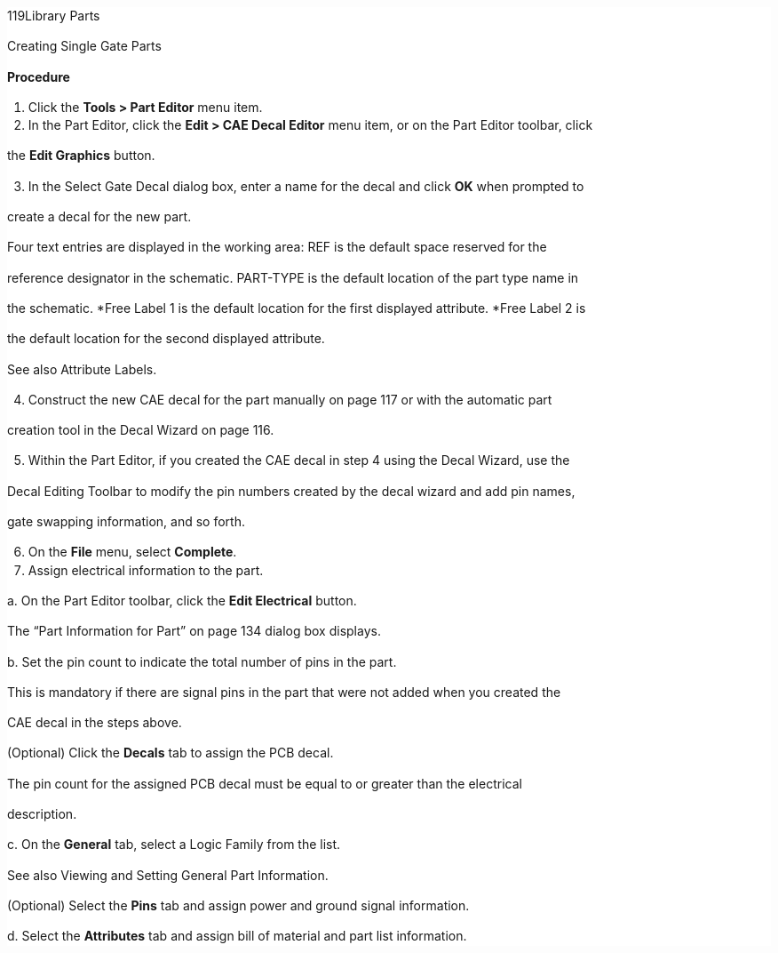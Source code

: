119Library Parts

Creating Single Gate Parts

**Procedure**

1. Click the **Tools > Part Editor** menu item.
2. In the Part Editor, click the **Edit > CAE Decal Editor** menu item, or on the Part Editor toolbar, click

the **Edit Graphics** button.

3. In the Select Gate Decal dialog box, enter a name for the decal and click **OK** when prompted to 

create a decal for the new part.

Four text entries are displayed in the working area: REF is the default space reserved for the 

reference designator in the schematic. PART-TYPE is the default location of the part type name in

the schematic. *Free Label 1 is the default location for the first displayed attribute. *Free Label 2 is 

the default location for the second displayed attribute.

See also Attribute Labels.

4. Construct the new CAE decal for the part manually on page 117 or with the automatic part 

creation tool in the Decal Wizard on page 116.

5. Within the Part Editor, if you created the CAE decal in step 4 using the Decal Wizard, use the

Decal Editing Toolbar to modify the pin numbers created by the decal wizard and add pin names,

gate swapping information, and so forth.

6. On the **File** menu, select **Complete**.
7. Assign electrical information to the part.

a. On the Part Editor toolbar, click the **Edit Electrical** button.

The “Part Information for Part” on page 134 dialog box displays.

b. Set the pin count to indicate the total number of pins in the part.

This is mandatory if there are signal pins in the part that were not added when you created the 

CAE decal in the steps above.

(Optional) Click the **Decals** tab to assign the PCB decal.

The pin count for the assigned PCB decal must be equal to or greater than the electrical 

description.

c. On the **General** tab, select a Logic Family from the list.

See also Viewing and Setting General Part Information.

(Optional) Select the **Pins** tab and assign power and ground signal information.

d. Select the **Attributes** tab and assign bill of material and part list information.
